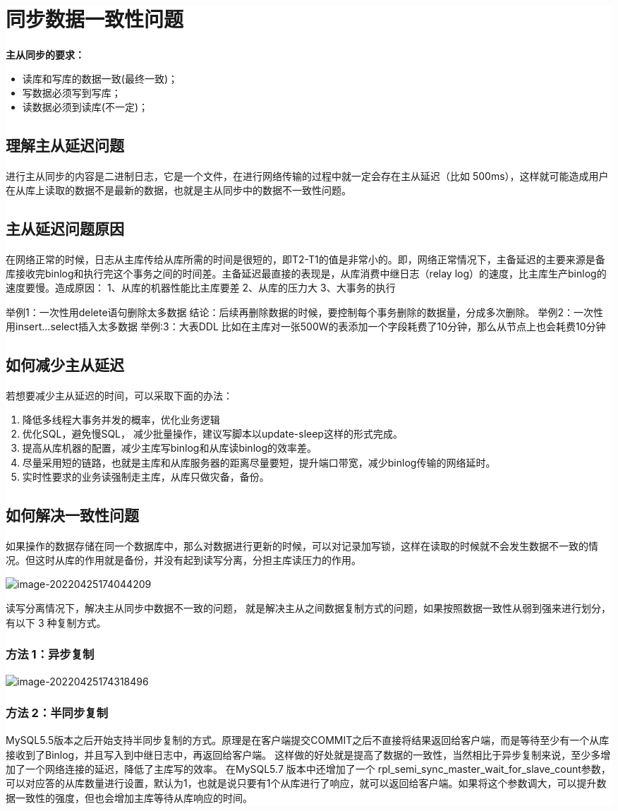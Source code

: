 # 同步数据一致性问题

**主从同步的要求：**

* 读库和写库的数据一致(最终一致)；
* 写数据必须写到写库；
* 读数据必须到读库(不一定)；

## 理解主从延迟问题

进行主从同步的内容是二进制日志，它是一个文件，在进行网络传输的过程中就一定会存在主从延迟（比如 500ms），这样就可能造成用户在从库上读取的数据不是最新的数据，也就是主从同步中的数据不一致性问题。

## 主从延迟问题原因

在网络正常的时候，日志从主库传给从库所需的时间是很短的，即T2-T1的值是非常小的。即，网络正常情况下，主备延迟的主要来源是备库接收完binlog和执行完这个事务之间的时间差。主备延迟最直接的表现是，从库消费中继日志（relay log）的速度，比主库生产binlog的速度要慢。造成原因：
1、从库的机器性能比主库要差
2、从库的压力大
3、大事务的执行

举例1：一次性用delete语句删除太多数据
结论：后续再删除数据的时候，要控制每个事务删除的数据量，分成多次删除。
举例2：一次性用insert...select插入太多数据
举例:3：大表DDL
比如在主库对一张500W的表添加一个字段耗费了10分钟，那么从节点上也会耗费10分钟

## 如何减少主从延迟

若想要减少主从延迟的时间，可以采取下面的办法：
1. 降低多线程大事务并发的概率，优化业务逻辑
2. 优化SQL，避免慢SQL， 减少批量操作，建议写脚本以update-sleep这样的形式完成。
3. 提高从库机器的配置，减少主库写binlog和从库读binlog的效率差。
4. 尽量采用短的链路，也就是主库和从库服务器的距离尽量要短，提升端口带宽，减少binlog传输的网络延时。
5. 实时性要求的业务读强制走主库，从库只做灾备，备份。

## 如何解决一致性问题

如果操作的数据存储在同一个数据库中，那么对数据进行更新的时候，可以对记录加写锁，这样在读取的时候就不会发生数据不一致的情况。但这时从库的作用就是备份，并没有起到读写分离，分担主库读压力的作用。

![image-20220425174044209](https://edu-1395430748.oss-cn-beijing.aliyuncs.com/images/imgs/image-20220425174044209.png)

读写分离情况下，解决主从同步中数据不一致的问题， 就是解决主从之间数据复制方式的问题，如果按照数据一致性从弱到强来进行划分，有以下 3 种复制方式。

### 方法 1：异步复制

![image-20220425174318496](https://edu-1395430748.oss-cn-beijing.aliyuncs.com/images/imgs/image-20220425174318496.png)

### 方法 2：半同步复制

MySQL5.5版本之后开始支持半同步复制的方式。原理是在客户端提交COMMIT之后不直接将结果返回给客户端，而是等待至少有一个从库接收到了Binlog，并且写入到中继日志中，再返回给客户端。
这样做的好处就是提高了数据的一致性，当然相比于异步复制来说，至少多增加了一个网络连接的延迟，降低了主库写的效率。
在MySQL5.7 版本中还增加了一个 rpl_semi_sync_master_wait_for_slave_count参数，可以对应答的从库数量进行设置，默认为1，也就是说只要有1个从库进行了响应，就可以返回给客户端。如果将这个参数调大，可以提升数据一致性的强度，但也会增加主库等待从库响应的时间。
